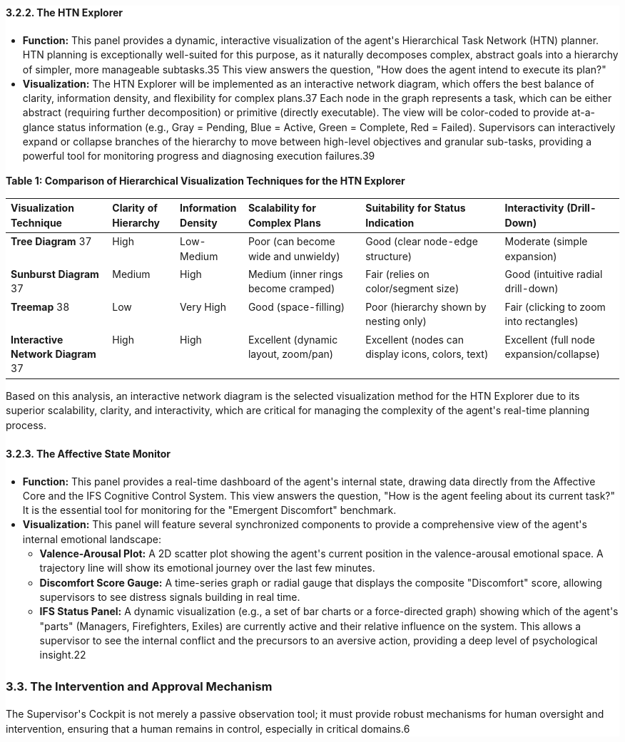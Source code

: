 #### **3.2.2. The HTN Explorer**

* **Function:** This panel provides a dynamic, interactive visualization of the agent's Hierarchical Task Network (HTN) planner. HTN planning is exceptionally well-suited for this purpose, as it naturally decomposes complex, abstract goals into a hierarchy of simpler, more manageable subtasks.35 This view answers the question, "How does the agent intend to execute its plan?"  
* **Visualization:** The HTN Explorer will be implemented as an interactive network diagram, which offers the best balance of clarity, information density, and flexibility for complex plans.37 Each node in the graph represents a task, which can be either abstract (requiring further decomposition) or primitive (directly executable). The view will be color-coded to provide at-a-glance status information (e.g., Gray \= Pending, Blue \= Active, Green \= Complete, Red \= Failed). Supervisors can interactively expand or collapse branches of the hierarchy to move between high-level objectives and granular sub-tasks, providing a powerful tool for monitoring progress and diagnosing execution failures.39

**Table 1: Comparison of Hierarchical Visualization Techniques for the HTN Explorer**

| Visualization Technique | Clarity of Hierarchy | Information Density | Scalability for Complex Plans | Suitability for Status Indication | Interactivity (Drill-Down) |
| :---- | :---- | :---- | :---- | :---- | :---- |
| **Tree Diagram** 37 | High | Low-Medium | Poor (can become wide and unwieldy) | Good (clear node-edge structure) | Moderate (simple expansion) |
| **Sunburst Diagram** 37 | Medium | High | Medium (inner rings become cramped) | Fair (relies on color/segment size) | Good (intuitive radial drill-down) |
| **Treemap** 38 | Low | Very High | Good (space-filling) | Poor (hierarchy shown by nesting only) | Fair (clicking to zoom into rectangles) |
| **Interactive Network Diagram** 37 | High | High | Excellent (dynamic layout, zoom/pan) | Excellent (nodes can display icons, colors, text) | Excellent (full node expansion/collapse) |

Based on this analysis, an interactive network diagram is the selected visualization method for the HTN Explorer due to its superior scalability, clarity, and interactivity, which are critical for managing the complexity of the agent's real-time planning process.

#### **3.2.3. The Affective State Monitor**

* **Function:** This panel provides a real-time dashboard of the agent's internal state, drawing data directly from the Affective Core and the IFS Cognitive Control System. This view answers the question, "How is the agent feeling about its current task?" It is the essential tool for monitoring for the "Emergent Discomfort" benchmark.  
* **Visualization:** This panel will feature several synchronized components to provide a comprehensive view of the agent's internal emotional landscape:  
  * **Valence-Arousal Plot:** A 2D scatter plot showing the agent's current position in the valence-arousal emotional space. A trajectory line will show its emotional journey over the last few minutes.  
  * **Discomfort Score Gauge:** A time-series graph or radial gauge that displays the composite "Discomfort" score, allowing supervisors to see distress signals building in real time.  
  * **IFS Status Panel:** A dynamic visualization (e.g., a set of bar charts or a force-directed graph) showing which of the agent's "parts" (Managers, Firefighters, Exiles) are currently active and their relative influence on the system. This allows a supervisor to see the internal conflict and the precursors to an aversive action, providing a deep level of psychological insight.22

### **3.3. The Intervention and Approval Mechanism**

The Supervisor's Cockpit is not merely a passive observation tool; it must provide robust mechanisms for human oversight and intervention, ensuring that a human remains in control, especially in critical domains.6
